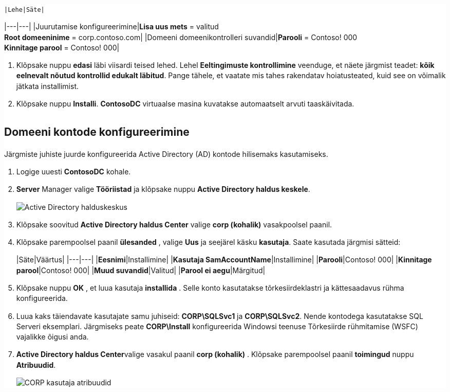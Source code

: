   	|Lehe|Säte|
|---|---|
|Juurutamise konfigureerimine|**Lisa uus mets** = valitud<br/>**Root domeeninime** = corp.contoso.com|
|Domeeni domeenikontrolleri suvandid|**Parooli** = Contoso! 000<br/>**Kinnitage parool** = Contoso! 000|

1. Klõpsake nuppu **edasi** läbi viisardi teised lehed. Lehel **Eeltingimuste kontrollimine** veenduge, et näete järgmist teadet: **kõik eelnevalt nõutud kontrollid edukalt läbitud**. Pange tähele, et vaatate mis tahes rakendatav hoiatusteated, kuid see on võimalik jätkata installimist.

1. Klõpsake nuppu **Installi**. **ContosoDC** virtuaalse masina kuvatakse automaatselt arvuti taaskäivitada.

## <a name="configure-domain-accounts"></a>Domeeni kontode konfigureerimine

Järgmiste juhiste juurde konfigureerida Active Directory (AD) kontode hilisemaks kasutamiseks.

1. Logige uuesti **ContosoDC** kohale.

1. **Server** Manager valige **Tööriistad** ja klõpsake nuppu **Active Directory haldus keskele**.

    ![Active Directory halduskeskus](./media/virtual-machines-windows-classic-portal-sql-alwayson-availability-groups/IC784626.png)

1. Klõpsake soovitud **Active Directory haldus Center** valige **corp (kohalik)** vasakpoolsel paanil.

1. Klõpsake parempoolsel paanil **ülesanded** , valige **Uus** ja seejärel käsku **kasutaja**. Saate kasutada järgmisi sätteid:

  	|Säte|Väärtus|
|---|---|
|**Eesnimi**|Installimine|
|**Kasutaja SamAccountName**|Installimine|
|**Parooli**|Contoso! 000|
|**Kinnitage parool**|Contoso! 000|
|**Muud suvandid**|Valitud|
|**Parool ei aegu**|Märgitud|

1. Klõpsake nuppu **OK** , et luua kasutaja **installida** . Selle konto kasutatakse tõrkesiirdeklastri ja kättesaadavus rühma konfigureerida.

1. Luua kaks täiendavate kasutajate samu juhiseid: **CORP\SQLSvc1** ja **CORP\SQLSvc2**. Nende kontodega kasutatakse SQL Serveri eksemplari. Järgmiseks peate **CORP\Install** konfigureerida Windowsi teenuse Tõrkesiirde rühmitamise (WSFC) vajalikke õigusi anda.

1. **Active Directory haldus Center**valige vasakul paanil **corp (kohalik)** . Klõpsake parempoolsel paanil **toimingud** nuppu **Atribuudid**.

    ![CORP kasutaja atribuudid](./media/virtual-machines-windows-classic-portal-sql-alwayson-availability-groups/IC784627.png)
